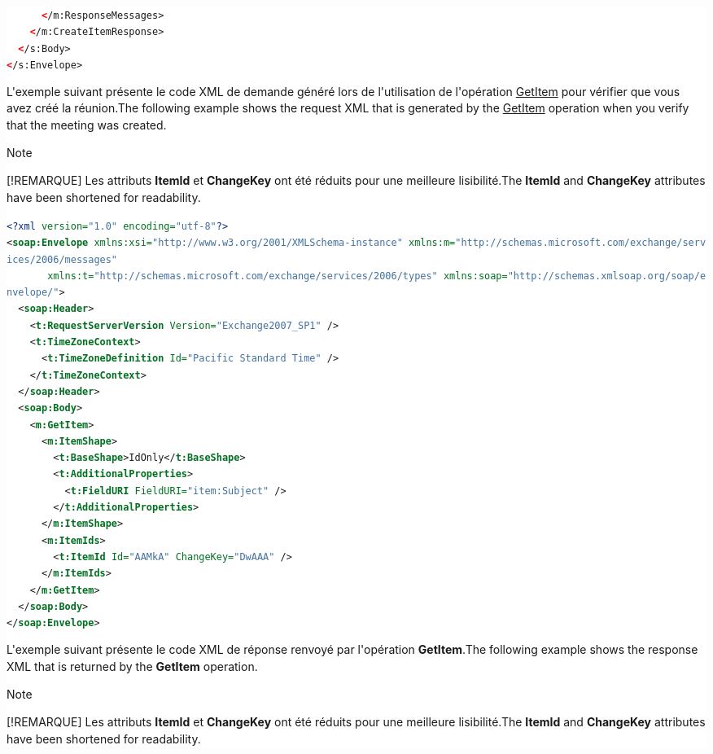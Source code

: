 ```XML
      </m:ResponseMessages>
    </m:CreateItemResponse>
  </s:Body>
</s:Envelope>
```

<span data-ttu-id="1e2f4-150">L'exemple suivant présente le code XML de demande généré lors de l'utilisation de l'opération [GetItem](http://msdn.microsoft.com/library/a41c29c9-c4e6-4aa4-8e28-ccb0b478fee8%28Office.15%29.aspx) pour vérifier que vous avez créé la réunion.</span><span class="sxs-lookup"><span data-stu-id="1e2f4-150">The following example shows the request XML that is generated by the [GetItem](http://msdn.microsoft.com/library/a41c29c9-c4e6-4aa4-8e28-ccb0b478fee8%28Office.15%29.aspx) operation when you verify that the meeting was created.</span></span> 
  
> [!NOTE]
> <span data-ttu-id="1e2f4-151">[!REMARQUE] Les attributs **ItemId** et **ChangeKey** ont été réduits pour une meilleure lisibilité.</span><span class="sxs-lookup"><span data-stu-id="1e2f4-151">The **ItemId** and **ChangeKey** attributes have been shortened for readability.</span></span> 
  
```xml
<?xml version="1.0" encoding="utf-8"?>
<soap:Envelope xmlns:xsi="http://www.w3.org/2001/XMLSchema-instance" xmlns:m="http://schemas.microsoft.com/exchange/services/2006/messages" 
       xmlns:t="http://schemas.microsoft.com/exchange/services/2006/types" xmlns:soap="http://schemas.xmlsoap.org/soap/envelope/">
  <soap:Header>
    <t:RequestServerVersion Version="Exchange2007_SP1" />
    <t:TimeZoneContext>
      <t:TimeZoneDefinition Id="Pacific Standard Time" />
    </t:TimeZoneContext>
  </soap:Header>
  <soap:Body>
    <m:GetItem>
      <m:ItemShape>
        <t:BaseShape>IdOnly</t:BaseShape>
        <t:AdditionalProperties>
          <t:FieldURI FieldURI="item:Subject" />
        </t:AdditionalProperties>
      </m:ItemShape>
      <m:ItemIds>
        <t:ItemId Id="AAMkA" ChangeKey="DwAAA" />
      </m:ItemIds>
    </m:GetItem>
  </soap:Body>
</soap:Envelope>
```

<span data-ttu-id="1e2f4-152">L'exemple suivant présente le code XML de réponse renvoyé par l'opération **GetItem**.</span><span class="sxs-lookup"><span data-stu-id="1e2f4-152">The following example shows the response XML that is returned by the **GetItem** operation.</span></span> 
  
> [!NOTE]
> <span data-ttu-id="1e2f4-153">[!REMARQUE] Les attributs **ItemId** et **ChangeKey** ont été réduits pour une meilleure lisibilité.</span><span class="sxs-lookup"><span data-stu-id="1e2f4-153">The **ItemId** and **ChangeKey** attributes have been shortened for readability.</span></span> 
  